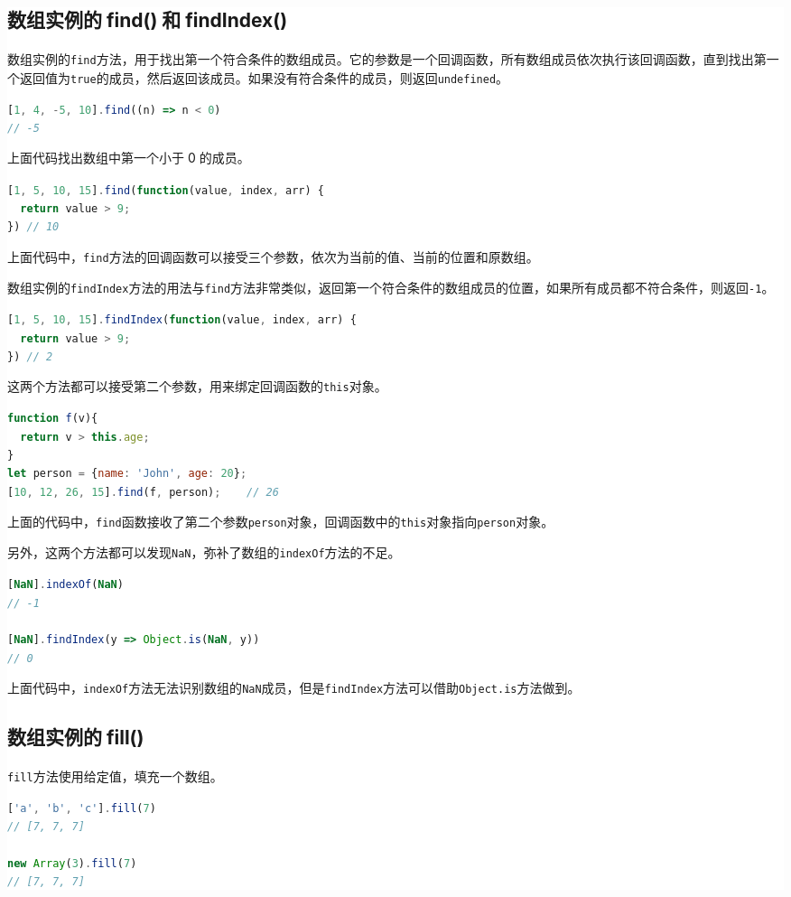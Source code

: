 ## 数组实例的 find() 和 findIndex()

数组实例的`find`方法，用于找出第一个符合条件的数组成员。它的参数是一个回调函数，所有数组成员依次执行该回调函数，直到找出第一个返回值为`true`的成员，然后返回该成员。如果没有符合条件的成员，则返回`undefined`。

```javascript
[1, 4, -5, 10].find((n) => n < 0)
// -5
```

上面代码找出数组中第一个小于 0 的成员。

```javascript
[1, 5, 10, 15].find(function(value, index, arr) {
  return value > 9;
}) // 10
```

上面代码中，`find`方法的回调函数可以接受三个参数，依次为当前的值、当前的位置和原数组。

数组实例的`findIndex`方法的用法与`find`方法非常类似，返回第一个符合条件的数组成员的位置，如果所有成员都不符合条件，则返回`-1`。

```javascript
[1, 5, 10, 15].findIndex(function(value, index, arr) {
  return value > 9;
}) // 2
```

这两个方法都可以接受第二个参数，用来绑定回调函数的`this`对象。

```javascript
function f(v){
  return v > this.age;
}
let person = {name: 'John', age: 20};
[10, 12, 26, 15].find(f, person);    // 26
```

上面的代码中，`find`函数接收了第二个参数`person`对象，回调函数中的`this`对象指向`person`对象。

另外，这两个方法都可以发现`NaN`，弥补了数组的`indexOf`方法的不足。

```javascript
[NaN].indexOf(NaN)
// -1

[NaN].findIndex(y => Object.is(NaN, y))
// 0
```

上面代码中，`indexOf`方法无法识别数组的`NaN`成员，但是`findIndex`方法可以借助`Object.is`方法做到。

## 数组实例的 fill()

`fill`方法使用给定值，填充一个数组。

```javascript
['a', 'b', 'c'].fill(7)
// [7, 7, 7]

new Array(3).fill(7)
// [7, 7, 7]
```
